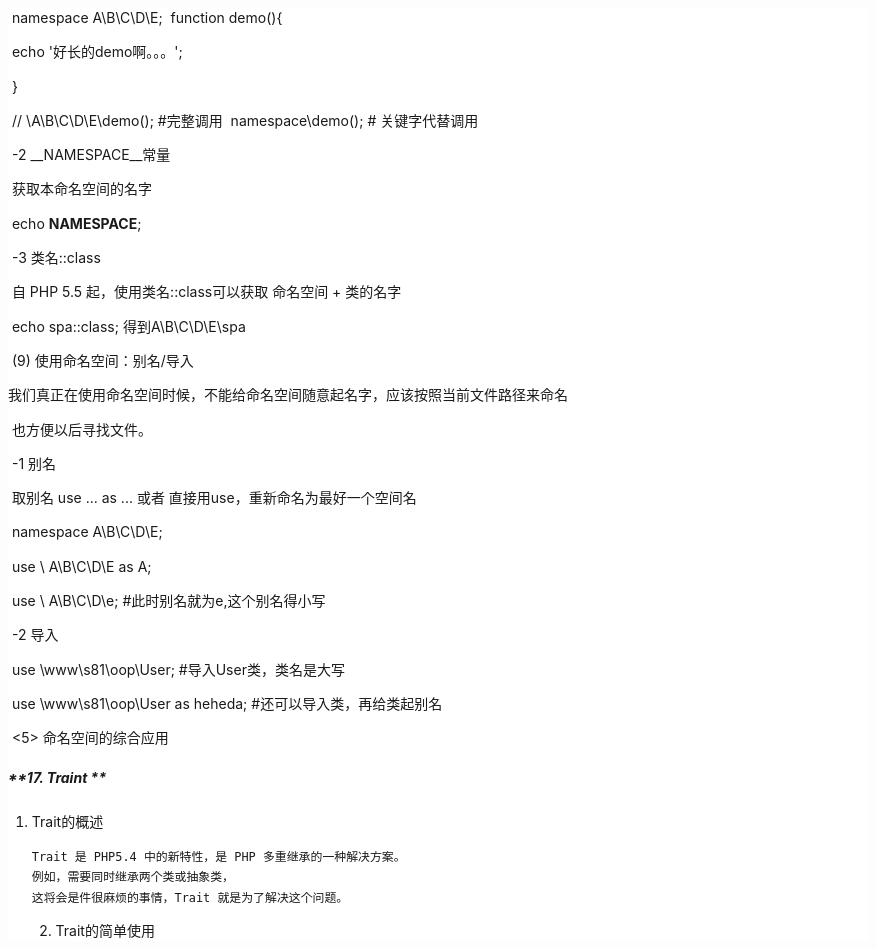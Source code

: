 ​				namespace A\B\C\D\E;
​				function demo(){

​					echo '好长的demo啊。。。';

​				}

​				// \A\B\C\D\E\demo(); #完整调用
​				namespace\demo();	# 关键字代替调用

​			-2 __NAMESPACE__常量

​				获取本命名空间的名字

​				echo __NAMESPACE__;

​			-3 	类名::class 

​				自 PHP 5.5 起，使用类名::class可以获取 命名空间 + 类的名字

​				echo spa::class;  得到A\B\C\D\E\spa

​		(9) 使用命名空间：别名/导入

​			我们真正在使用命名空间时候，不能给命名空间随意起名字，应该按照当前文件路径来命名

​			也方便以后寻找文件。

​			-1 别名

​				取别名 use ... as ... 或者 直接用use，重新命名为最好一个空间名 

​				namespace A\B\C\D\E;

​				use \ A\B\C\D\E as  A;

​				use \ A\B\C\D\e;  #此时别名就为e,这个别名得小写

​			-2  导入

​				use \www\s81\oop\User;	#导入User类，类名是大写

​				use \www\s81\oop\User as heheda; #还可以导入类，再给类起别名







​	<5> 命名空间的综合应用	



##### **17. Traint **

 1.  Trait的概述

     ~~~
     Trait 是 PHP5.4 中的新特性，是 PHP 多重继承的一种解决方案。
     例如，需要同时继承两个类或抽象类，
     这将会是件很麻烦的事情，Trait 就是为了解决这个问题。
     ~~~

     2. Trait的简单使用
